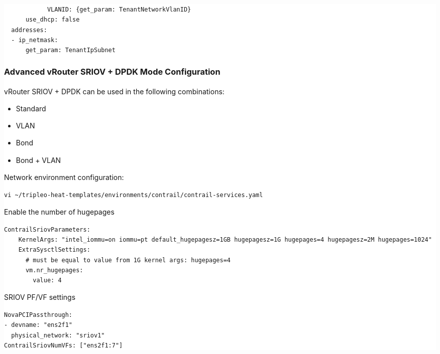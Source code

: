                 VLANID: {get_param: TenantNetworkVlanID}
          use_dhcp: false
      addresses:
      - ip_netmask:
          get_param: TenantIpSubnet

</div>

</div>

### Advanced vRouter SRIOV + DPDK Mode Configuration

vRouter SRIOV + DPDK can be used in the following combinations:

-   Standard

-   VLAN

-   Bond

-   Bond + VLAN

Network environment configuration:

<div id="jd0e601" class="sample" dir="ltr">

<div class="output" dir="ltr">

    vi ~/tripleo-heat-templates/environments/contrail/contrail-services.yaml

</div>

</div>

Enable the number of hugepages

<div id="jd0e606" class="sample" dir="ltr">

<div class="output" dir="ltr">

    ContrailSriovParameters:
        KernelArgs: "intel_iommu=on iommu=pt default_hugepagesz=1GB hugepagesz=1G hugepages=4 hugepagesz=2M hugepages=1024"
        ExtraSysctlSettings:
          # must be equal to value from 1G kernel args: hugepages=4
          vm.nr_hugepages:
            value: 4

</div>

</div>

SRIOV PF/VF settings

<div id="jd0e611" class="sample" dir="ltr">

<div class="output" dir="ltr">

    NovaPCIPassthrough:
    - devname: "ens2f1"
      physical_network: "sriov1"
    ContrailSriovNumVFs: ["ens2f1:7"]
